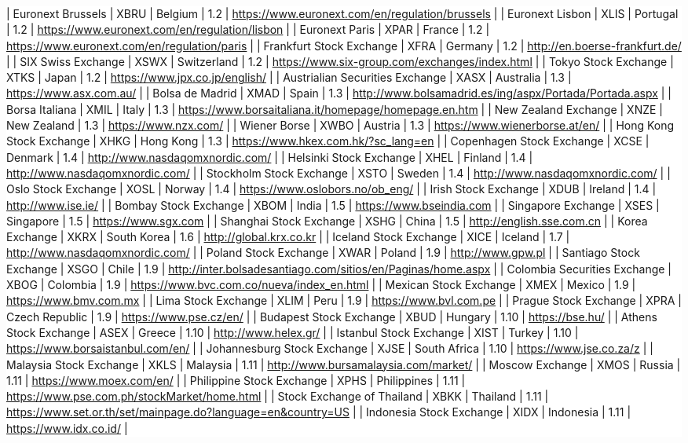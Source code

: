 | Euronext Brussels               | XBRU     | Belgium        | 1.2           | https://www.euronext.com/en/regulation/brussels              |
| Euronext Lisbon                 | XLIS     | Portugal       | 1.2           | https://www.euronext.com/en/regulation/lisbon                |
| Euronext Paris                  | XPAR     | France         | 1.2           | https://www.euronext.com/en/regulation/paris                 |
| Frankfurt Stock Exchange        | XFRA     | Germany        | 1.2           | http://en.boerse-frankfurt.de/                               |
| SIX Swiss Exchange              | XSWX     | Switzerland    | 1.2           | https://www.six-group.com/exchanges/index.html               |
| Tokyo Stock Exchange            | XTKS     | Japan          | 1.2           | https://www.jpx.co.jp/english/                               |
| Austrialian Securities Exchange | XASX     | Australia      | 1.3           | https://www.asx.com.au/                                      |
| Bolsa de Madrid                 | XMAD     | Spain          | 1.3           | http://www.bolsamadrid.es/ing/aspx/Portada/Portada.aspx      |
| Borsa Italiana                  | XMIL     | Italy          | 1.3           | https://www.borsaitaliana.it/homepage/homepage.en.htm        |
| New Zealand Exchange            | XNZE     | New Zealand    | 1.3           | https://www.nzx.com/                                         |
| Wiener Borse                    | XWBO     | Austria        | 1.3           | https://www.wienerborse.at/en/                               |
| Hong Kong Stock Exchange        | XHKG     | Hong Kong      | 1.3           | https://www.hkex.com.hk/?sc_lang=en                          |
| Copenhagen Stock Exchange       | XCSE     | Denmark        | 1.4           | http://www.nasdaqomxnordic.com/                              |
| Helsinki Stock Exchange         | XHEL     | Finland        | 1.4           | http://www.nasdaqomxnordic.com/                              |
| Stockholm Stock Exchange        | XSTO     | Sweden         | 1.4           | http://www.nasdaqomxnordic.com/                              |
| Oslo Stock Exchange             | XOSL     | Norway         | 1.4           | https://www.oslobors.no/ob_eng/                              |
| Irish Stock Exchange            | XDUB     | Ireland        | 1.4           | http://www.ise.ie/                                           |
| Bombay Stock Exchange           | XBOM     | India          | 1.5           | https://www.bseindia.com                                     |
| Singapore Exchange              | XSES     | Singapore      | 1.5           | https://www.sgx.com                                          |
| Shanghai Stock Exchange         | XSHG     | China          | 1.5           | http://english.sse.com.cn                                    |
| Korea Exchange                  | XKRX     | South Korea    | 1.6           | http://global.krx.co.kr                                      |
| Iceland Stock Exchange          | XICE     | Iceland        | 1.7           | http://www.nasdaqomxnordic.com/                              |
| Poland Stock Exchange           | XWAR     | Poland         | 1.9           | http://www.gpw.pl                                            |
| Santiago Stock Exchange         | XSGO     | Chile          | 1.9           | http://inter.bolsadesantiago.com/sitios/en/Paginas/home.aspx |
| Colombia Securities Exchange    | XBOG     | Colombia       | 1.9           | https://www.bvc.com.co/nueva/index_en.html                   |
| Mexican Stock Exchange          | XMEX     | Mexico         | 1.9           | https://www.bmv.com.mx                                       |
| Lima Stock Exchange             | XLIM     | Peru           | 1.9           | https://www.bvl.com.pe                                       |
| Prague Stock Exchange           | XPRA     | Czech Republic | 1.9           | https://www.pse.cz/en/                                       |
| Budapest Stock Exchange         | XBUD     | Hungary        | 1.10          | https://bse.hu/                                              |
| Athens Stock Exchange           | ASEX     | Greece         | 1.10          | http://www.helex.gr/                                         |
| Istanbul Stock Exchange         | XIST     | Turkey         | 1.10          | https://www.borsaistanbul.com/en/                            |
| Johannesburg Stock Exchange     | XJSE     | South Africa   | 1.10          | https://www.jse.co.za/z                                      |
| Malaysia Stock Exchange         | XKLS     | Malaysia       | 1.11          | http://www.bursamalaysia.com/market/                         |
| Moscow Exchange                 | XMOS     | Russia         | 1.11          | https://www.moex.com/en/                                     |
| Philippine Stock Exchange       | XPHS     | Philippines    | 1.11          | https://www.pse.com.ph/stockMarket/home.html                 |
| Stock Exchange of Thailand      | XBKK     | Thailand       | 1.11          | https://www.set.or.th/set/mainpage.do?language=en&country=US |
| Indonesia Stock Exchange        | XIDX     | Indonesia      | 1.11          | https://www.idx.co.id/                                       |